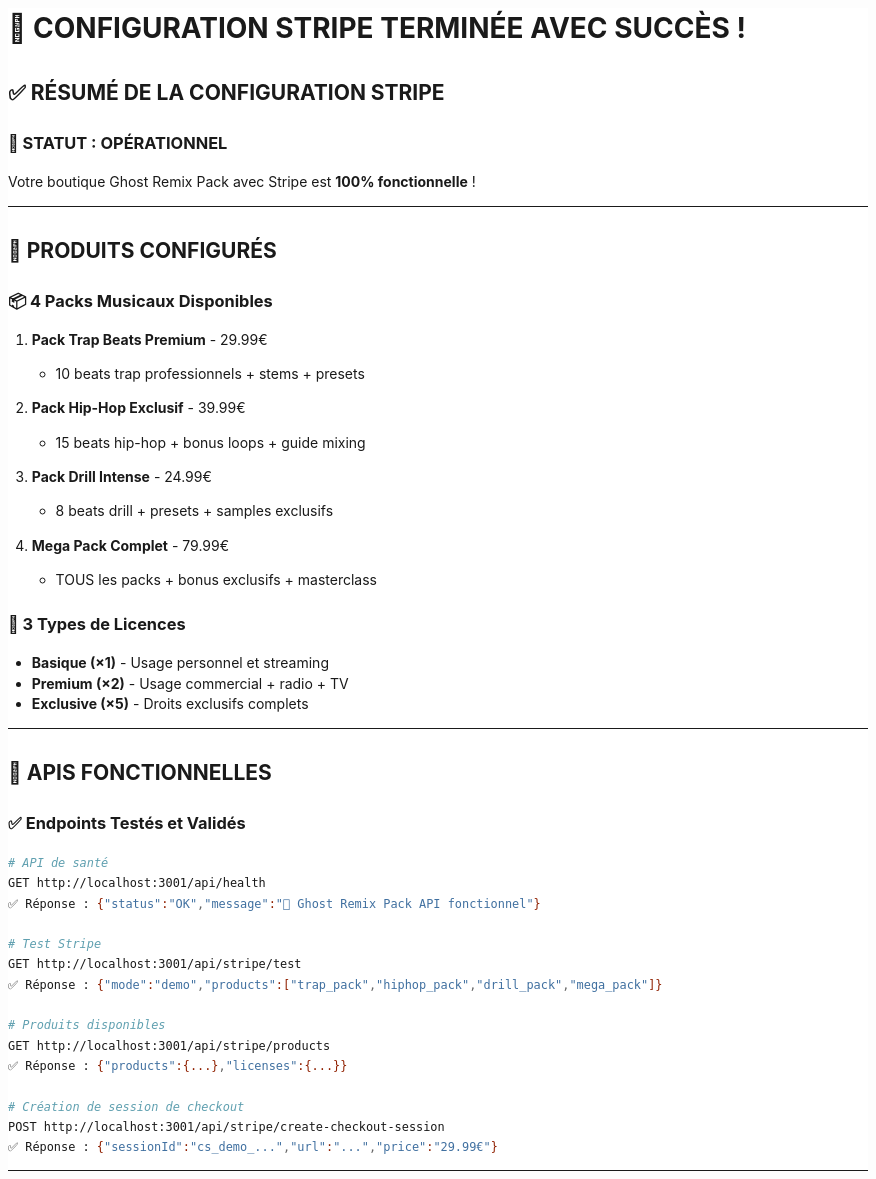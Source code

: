 # 🎉 CONFIGURATION STRIPE TERMINÉE AVEC SUCCÈS !

## ✅ RÉSUMÉ DE LA CONFIGURATION STRIPE

### 🚀 STATUT : OPÉRATIONNEL
Votre boutique Ghost Remix Pack avec Stripe est **100% fonctionnelle** !

---

## 🎵 PRODUITS CONFIGURÉS

### 📦 4 Packs Musicaux Disponibles
1. **Pack Trap Beats Premium** - 29.99€
   - 10 beats trap professionnels + stems + presets
   
2. **Pack Hip-Hop Exclusif** - 39.99€
   - 15 beats hip-hop + bonus loops + guide mixing
   
3. **Pack Drill Intense** - 24.99€
   - 8 beats drill + presets + samples exclusifs
   
4. **Mega Pack Complet** - 79.99€
   - TOUS les packs + bonus exclusifs + masterclass

### 📜 3 Types de Licences
- **Basique (×1)** - Usage personnel et streaming
- **Premium (×2)** - Usage commercial + radio + TV
- **Exclusive (×5)** - Droits exclusifs complets

---

## 🔗 APIS FONCTIONNELLES

### ✅ Endpoints Testés et Validés
```bash
# API de santé
GET http://localhost:3001/api/health
✅ Réponse : {"status":"OK","message":"🎵 Ghost Remix Pack API fonctionnel"}

# Test Stripe
GET http://localhost:3001/api/stripe/test
✅ Réponse : {"mode":"demo","products":["trap_pack","hiphop_pack","drill_pack","mega_pack"]}

# Produits disponibles
GET http://localhost:3001/api/stripe/products
✅ Réponse : {"products":{...},"licenses":{...}}

# Création de session de checkout
POST http://localhost:3001/api/stripe/create-checkout-session
✅ Réponse : {"sessionId":"cs_demo_...","url":"...","price":"29.99€"}
```

---